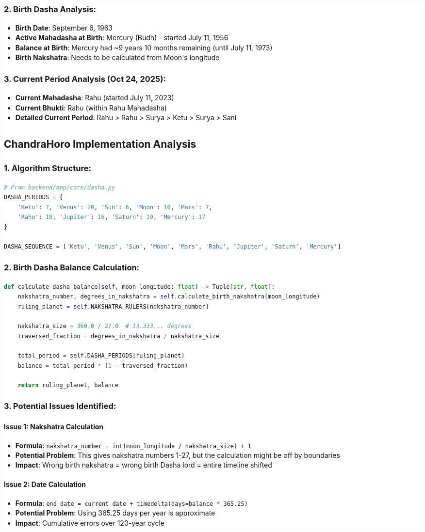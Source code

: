### 2. **Birth Dasha Analysis**:
- **Birth Date**: September 6, 1963
- **Active Mahadasha at Birth**: Mercury (Budh) - started July 11, 1956
- **Balance at Birth**: Mercury had ~9 years 10 months remaining (until July 11, 1973)
- **Birth Nakshatra**: Needs to be calculated from Moon's longitude

### 3. **Current Period Analysis** (Oct 24, 2025):
- **Current Mahadasha**: Rahu (started July 11, 2023)
- **Current Bhukti**: Rahu (within Rahu Mahadasha)
- **Detailed Current Period**: Rahu > Rahu > Surya > Ketu > Surya > Sani

## ChandraHoro Implementation Analysis

### 1. **Algorithm Structure**:
```python
# From backend/app/core/dasha.py
DASHA_PERIODS = {
    'Ketu': 7, 'Venus': 20, 'Sun': 6, 'Moon': 10, 'Mars': 7,
    'Rahu': 18, 'Jupiter': 16, 'Saturn': 19, 'Mercury': 17
}

DASHA_SEQUENCE = ['Ketu', 'Venus', 'Sun', 'Moon', 'Mars', 'Rahu', 'Jupiter', 'Saturn', 'Mercury']
```

### 2. **Birth Dasha Balance Calculation**:
```python
def calculate_dasha_balance(self, moon_longitude: float) -> Tuple[str, float]:
    nakshatra_number, degrees_in_nakshatra = self.calculate_birth_nakshatra(moon_longitude)
    ruling_planet = self.NAKSHATRA_RULERS[nakshatra_number]
    
    nakshatra_size = 360.0 / 27.0  # 13.333... degrees
    traversed_fraction = degrees_in_nakshatra / nakshatra_size
    
    total_period = self.DASHA_PERIODS[ruling_planet]
    balance = total_period * (1 - traversed_fraction)
    
    return ruling_planet, balance
```

### 3. **Potential Issues Identified**:

#### **Issue 1: Nakshatra Calculation**
- **Formula**: `nakshatra_number = int(moon_longitude / nakshatra_size) + 1`
- **Potential Problem**: This gives nakshatra numbers 1-27, but the calculation might be off by boundaries
- **Impact**: Wrong birth nakshatra = wrong birth Dasha lord = entire timeline shifted

#### **Issue 2: Date Calculation**
- **Formula**: `end_date = current_date + timedelta(days=balance * 365.25)`
- **Potential Problem**: Using 365.25 days per year is approximate
- **Impact**: Cumulative errors over 120-year cycle
